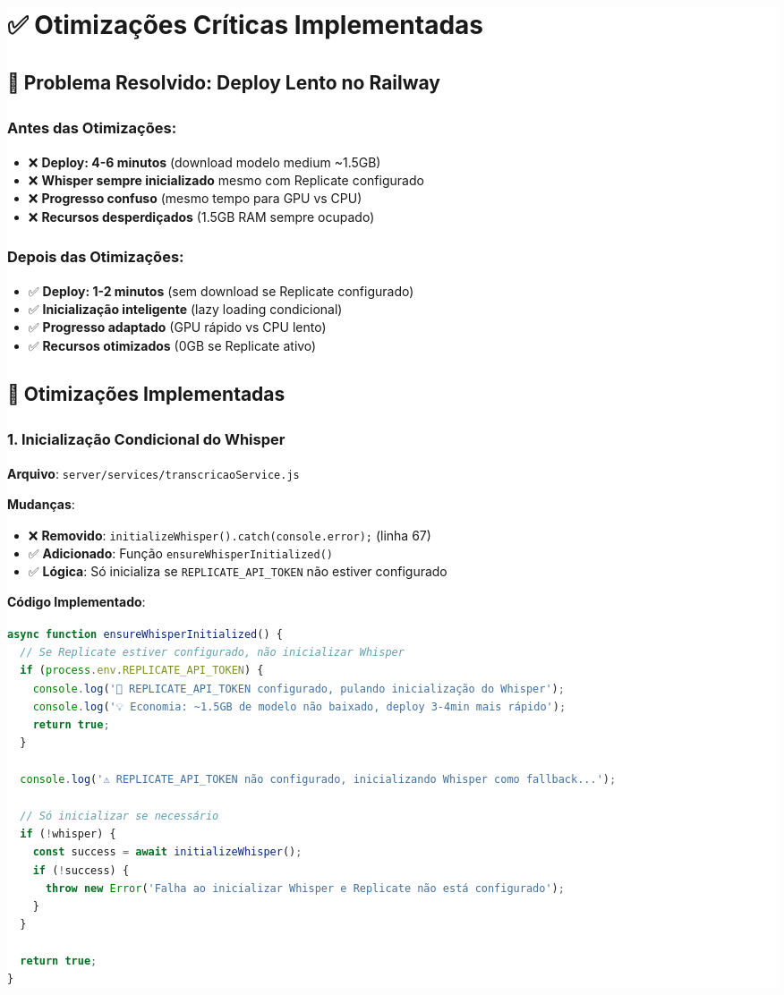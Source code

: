 # ✅ Otimizações Críticas Implementadas

## 🚀 **Problema Resolvido: Deploy Lento no Railway**

### **Antes das Otimizações:**
- ❌ **Deploy: 4-6 minutos** (download modelo medium ~1.5GB)
- ❌ **Whisper sempre inicializado** mesmo com Replicate configurado
- ❌ **Progresso confuso** (mesmo tempo para GPU vs CPU)
- ❌ **Recursos desperdiçados** (1.5GB RAM sempre ocupado)

### **Depois das Otimizações:**
- ✅ **Deploy: 1-2 minutos** (sem download se Replicate configurado)
- ✅ **Inicialização inteligente** (lazy loading condicional)
- ✅ **Progresso adaptado** (GPU rápido vs CPU lento)
- ✅ **Recursos otimizados** (0GB se Replicate ativo)

## 🔧 **Otimizações Implementadas**

### **1. Inicialização Condicional do Whisper**
**Arquivo**: `server/services/transcricaoService.js`

**Mudanças**:
- ❌ **Removido**: `initializeWhisper().catch(console.error);` (linha 67)
- ✅ **Adicionado**: Função `ensureWhisperInitialized()`
- ✅ **Lógica**: Só inicializa se `REPLICATE_API_TOKEN` não estiver configurado

**Código Implementado**:
```javascript
async function ensureWhisperInitialized() {
  // Se Replicate estiver configurado, não inicializar Whisper
  if (process.env.REPLICATE_API_TOKEN) {
    console.log('🚀 REPLICATE_API_TOKEN configurado, pulando inicialização do Whisper');
    console.log('💡 Economia: ~1.5GB de modelo não baixado, deploy 3-4min mais rápido');
    return true;
  }
  
  console.log('⚠️ REPLICATE_API_TOKEN não configurado, inicializando Whisper como fallback...');
  
  // Só inicializar se necessário
  if (!whisper) {
    const success = await initializeWhisper();
    if (!success) {
      throw new Error('Falha ao inicializar Whisper e Replicate não está configurado');
    }
  }
  
  return true;
}
```
